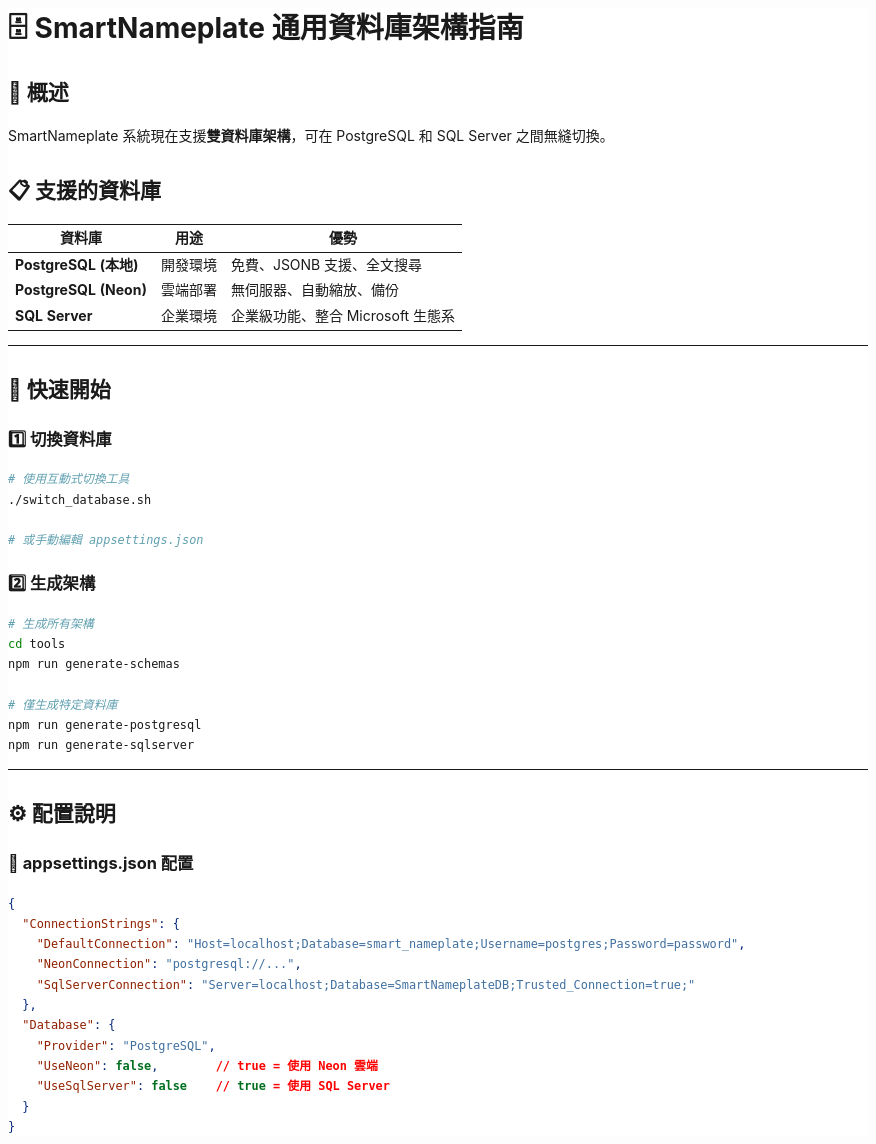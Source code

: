 # 🗄️ SmartNameplate 通用資料庫架構指南

## 🎯 **概述**

SmartNameplate 系統現在支援**雙資料庫架構**，可在 PostgreSQL 和 SQL Server 之間無縫切換。

## 📋 **支援的資料庫**

| 資料庫 | 用途 | 優勢 |
|--------|------|------|
| **PostgreSQL (本地)** | 開發環境 | 免費、JSONB 支援、全文搜尋 |
| **PostgreSQL (Neon)** | 雲端部署 | 無伺服器、自動縮放、備份 |
| **SQL Server** | 企業環境 | 企業級功能、整合 Microsoft 生態系 |

---

## 🚀 **快速開始**

### 1️⃣ **切換資料庫**
```bash
# 使用互動式切換工具
./switch_database.sh

# 或手動編輯 appsettings.json
```

### 2️⃣ **生成架構**
```bash
# 生成所有架構
cd tools
npm run generate-schemas

# 僅生成特定資料庫
npm run generate-postgresql
npm run generate-sqlserver
```

---

## ⚙️ **配置說明**

### 📁 **appsettings.json 配置**

```json
{
  "ConnectionStrings": {
    "DefaultConnection": "Host=localhost;Database=smart_nameplate;Username=postgres;Password=password",
    "NeonConnection": "postgresql://...",
    "SqlServerConnection": "Server=localhost;Database=SmartNameplateDB;Trusted_Connection=true;"
  },
  "Database": {
    "Provider": "PostgreSQL",
    "UseNeon": false,        // true = 使用 Neon 雲端
    "UseSqlServer": false    // true = 使用 SQL Server
  }
}
```
